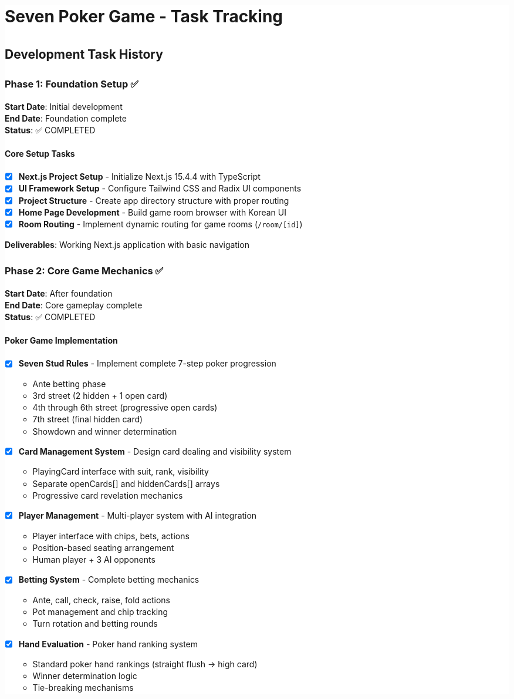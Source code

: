 # Seven Poker Game - Task Tracking

## Development Task History

### Phase 1: Foundation Setup ✅
**Start Date**: Initial development  
**End Date**: Foundation complete  
**Status**: ✅ COMPLETED

#### Core Setup Tasks
- [x] **Next.js Project Setup** - Initialize Next.js 15.4.4 with TypeScript
- [x] **UI Framework Setup** - Configure Tailwind CSS and Radix UI components
- [x] **Project Structure** - Create app directory structure with proper routing
- [x] **Home Page Development** - Build game room browser with Korean UI
- [x] **Room Routing** - Implement dynamic routing for game rooms (`/room/[id]`)

**Deliverables**: Working Next.js application with basic navigation

### Phase 2: Core Game Mechanics ✅
**Start Date**: After foundation  
**End Date**: Core gameplay complete  
**Status**: ✅ COMPLETED

#### Poker Game Implementation
- [x] **Seven Stud Rules** - Implement complete 7-step poker progression
  - Ante betting phase
  - 3rd street (2 hidden + 1 open card)
  - 4th through 6th street (progressive open cards)
  - 7th street (final hidden card)
  - Showdown and winner determination

- [x] **Card Management System** - Design card dealing and visibility system
  - PlayingCard interface with suit, rank, visibility
  - Separate openCards[] and hiddenCards[] arrays
  - Progressive card revelation mechanics

- [x] **Player Management** - Multi-player system with AI integration
  - Player interface with chips, bets, actions
  - Position-based seating arrangement
  - Human player + 3 AI opponents

- [x] **Betting System** - Complete betting mechanics
  - Ante, call, check, raise, fold actions
  - Pot management and chip tracking
  - Turn rotation and betting rounds

- [x] **Hand Evaluation** - Poker hand ranking system
  - Standard poker hand rankings (straight flush → high card)
  - Winner determination logic
  - Tie-breaking mechanisms
